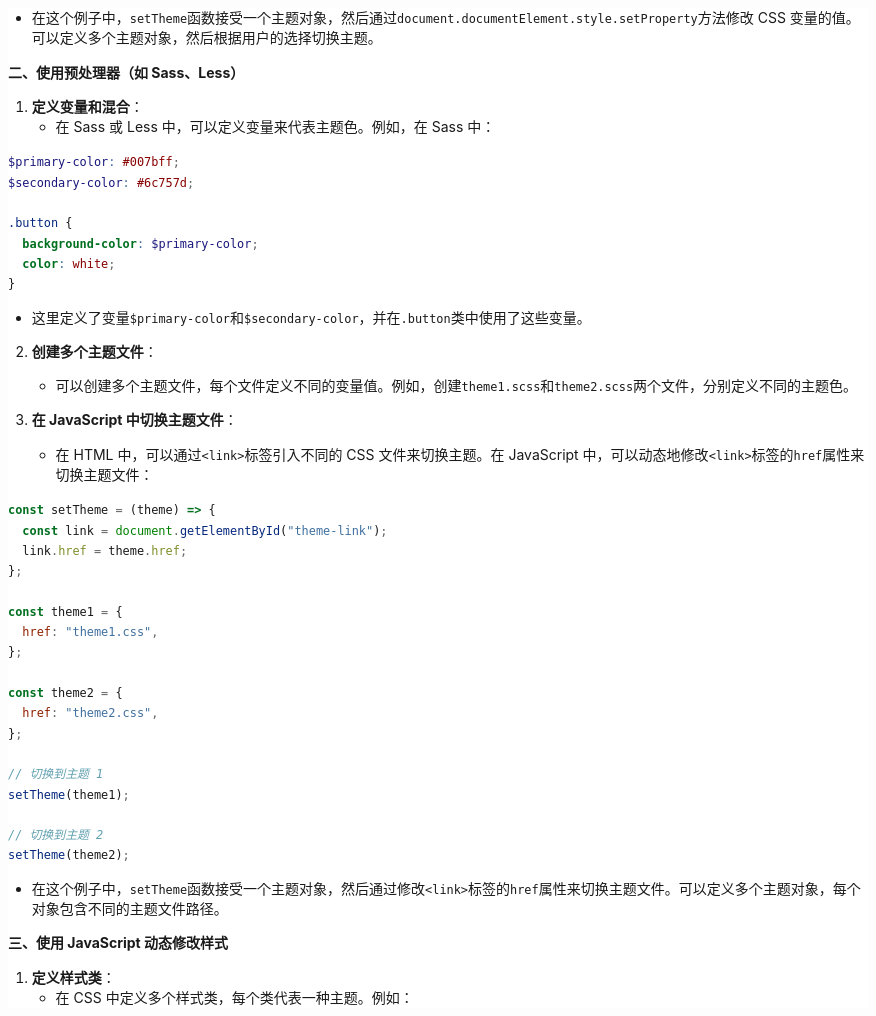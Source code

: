 ```javascript
```

- 在这个例子中，`setTheme`函数接受一个主题对象，然后通过`document.documentElement.style.setProperty`方法修改 CSS 变量的值。可以定义多个主题对象，然后根据用户的选择切换主题。

**二、使用预处理器（如 Sass、Less）**

1. **定义变量和混合**：
   - 在 Sass 或 Less 中，可以定义变量来代表主题色。例如，在 Sass 中：

```scss
$primary-color: #007bff;
$secondary-color: #6c757d;

.button {
  background-color: $primary-color;
  color: white;
}
```

- 这里定义了变量`$primary-color`和`$secondary-color`，并在`.button`类中使用了这些变量。

2. **创建多个主题文件**：

   - 可以创建多个主题文件，每个文件定义不同的变量值。例如，创建`theme1.scss`和`theme2.scss`两个文件，分别定义不同的主题色。

3. **在 JavaScript 中切换主题文件**：
   - 在 HTML 中，可以通过`<link>`标签引入不同的 CSS 文件来切换主题。在 JavaScript 中，可以动态地修改`<link>`标签的`href`属性来切换主题文件：

```javascript
const setTheme = (theme) => {
  const link = document.getElementById("theme-link");
  link.href = theme.href;
};

const theme1 = {
  href: "theme1.css",
};

const theme2 = {
  href: "theme2.css",
};

// 切换到主题 1
setTheme(theme1);

// 切换到主题 2
setTheme(theme2);
```

- 在这个例子中，`setTheme`函数接受一个主题对象，然后通过修改`<link>`标签的`href`属性来切换主题文件。可以定义多个主题对象，每个对象包含不同的主题文件路径。

**三、使用 JavaScript 动态修改样式**

1. **定义样式类**：
   - 在 CSS 中定义多个样式类，每个类代表一种主题。例如：
